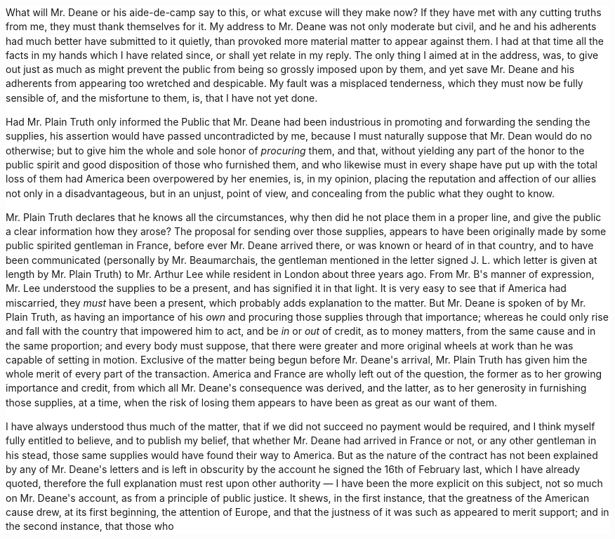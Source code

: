    What will Mr. Deane or his aide-de-camp say to this, or what excuse will
   they make now? If they have met with any cutting truths from me, they must
   thank themselves for it. My address to Mr. Deane was not only moderate but
   civil, and he and his adherents had much better have submitted to it
   quietly, than provoked more material matter to appear against them. I had
   at that time all the facts in my hands which I have related since, or
   shall yet relate in my reply. The only thing I aimed at in the address,
   was, to give out just as much as might prevent the public from being so
   grossly imposed upon by them, and yet save Mr. Deane and his adherents
   from appearing too wretched and despicable. My fault was a misplaced
   tenderness, which they must now be fully sensible of, and the misfortune
   to them, is, that I have not yet done.

   Had Mr. Plain Truth only informed the Public that Mr. Deane had been
   industrious in promoting and forwarding the sending the supplies, his
   assertion would have passed uncontradicted by me, because I must naturally
   suppose that Mr. Dean would do no otherwise; but to give him the whole and
   sole honor of *procuring* them, and that, without yielding any part of the
   honor to the public spirit and good disposition of those who furnished
   them, and who likewise must in every shape have put up with the total loss
   of them had America been overpowered by her enemies, is, in my opinion,
   placing the reputation and affection of our allies not only in a
   disadvantageous, but in an unjust, point of view, and concealing from the
   public what they ought to know.

   Mr. Plain Truth declares that he knows all the circumstances, why then
   did he not place them in a proper line, and give the public a clear
   information how they arose? The proposal for sending over those supplies,
   appears to have been originally made by some public spirited gentleman in
   France, before ever Mr. Deane arrived there, or was known or heard of in
   that country, and to have been communicated (personally by Mr.
   Beaumarchais, the gentleman mentioned in the letter signed J. L. which
   letter is given at length by Mr. Plain Truth) to Mr. Arthur Lee while
   resident in London about three years ago. From Mr. B's manner of
   expression, Mr. Lee understood the supplies to be a present, and has
   signified it in that light. It is very easy to see that if America had
   miscarried, they *must* have been a present, which probably adds explanation
   to the matter. But Mr. Deane is spoken of by Mr. Plain Truth, as having an
   importance of his *own* and procuring those supplies through that
   importance; whereas he could only rise and fall with the country that
   impowered him to act, and be *in* or *out* of credit, as to money matters,
   from the same cause and in the same proportion; and every body must
   suppose, that there were greater and more original wheels at work than he
   was capable of setting in motion. Exclusive of the matter being begun
   before Mr. Deane's arrival, Mr. Plain Truth has given him the whole merit
   of every part of the transaction. America and France are wholly left out
   of the question, the former as to her growing importance and credit, from
   which all Mr. Deane's consequence was derived, and the latter, as to her
   generosity in furnishing those supplies, at a time, when the risk of
   losing them appears to have been as great as our want of them.

   I have always understood thus much of the matter, that if we did not
   succeed no payment would be required, and I think myself fully entitled to
   believe, and to publish my belief, that whether Mr. Deane had arrived in
   France or not, or any other gentleman in his stead, those same supplies
   would have found their way to America. But as the nature of the contract
   has not been explained by any of Mr. Deane's letters and is left in
   obscurity by the account he signed the 16th of February last, which I have
   already quoted, therefore the full explanation must rest upon other
   authority &mdash; I have been the more explicit on this subject, not so 
   much on Mr. Deane's
   account, as from a principle of public justice. It shews, in the first
   instance, that the greatness of the American cause drew, at its first
   beginning, the attention of Europe, and that the justness of it was such
   as appeared to merit support; and in the second instance, that those who